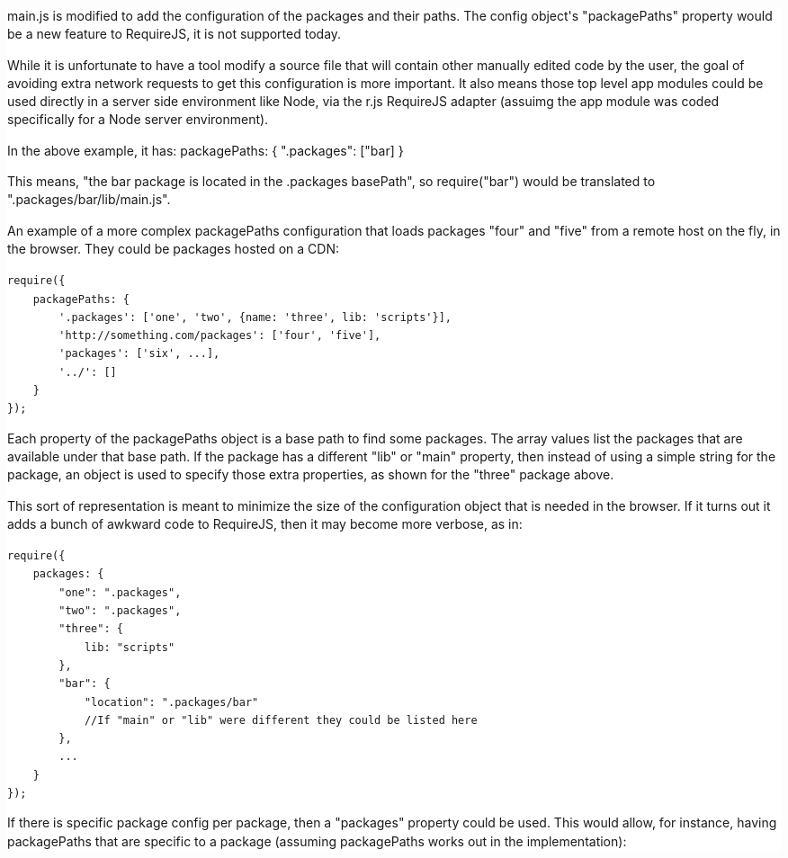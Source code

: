 main.js is modified to add the configuration of the packages and their paths. The config object's "packagePaths" property would be a new feature to RequireJS, it is not supported today.

While it is unfortunate to have a tool modify a source file that will contain other manually edited code by the user, the goal of avoiding extra network requests to get this configuration is more important. It also means those top level app modules could be used directly in a server side environment like Node, via the r.js RequireJS adapter (assuimg the app module was coded specifically for a Node server environment).

In the above example, it has:
    packagePaths: {
        ".packages": ["bar]
    }

This means, "the bar package is located in the .packages basePath", so require("bar") would be translated to ".packages/bar/lib/main.js".

An example of a more complex packagePaths configuration that loads packages "four" and "five" from a remote host on the fly, in the browser. They could be packages hosted on a CDN:

    require({
        packagePaths: {
            '.packages': ['one', 'two', {name: 'three', lib: 'scripts'}],
            'http://something.com/packages': ['four', 'five'],
            'packages': ['six', ...],
            '../': []
        }
    });

Each property of the packagePaths object is a base path to find some packages. The array values list the packages that are available under that base path. If the package has a different "lib" or "main" property, then instead of using a simple string for the package, an object is used to specify those extra properties, as shown for the "three" package above.

This sort of representation is meant to minimize the size of the configuration object that is needed in the browser. If it turns out it adds a bunch of awkward code to RequireJS, then it may become more verbose, as in:

    require({
        packages: {
            "one": ".packages",
            "two": ".packages",
            "three": {
                lib: "scripts"
            },
            "bar": {
                "location": ".packages/bar"
                //If "main" or "lib" were different they could be listed here
            },
            ...
        }
    });

If there is specific package config per package, then a "packages" property could be used. This would allow, for instance, having packagePaths that are specific to a package (assuming packagePaths works out in the implementation):
